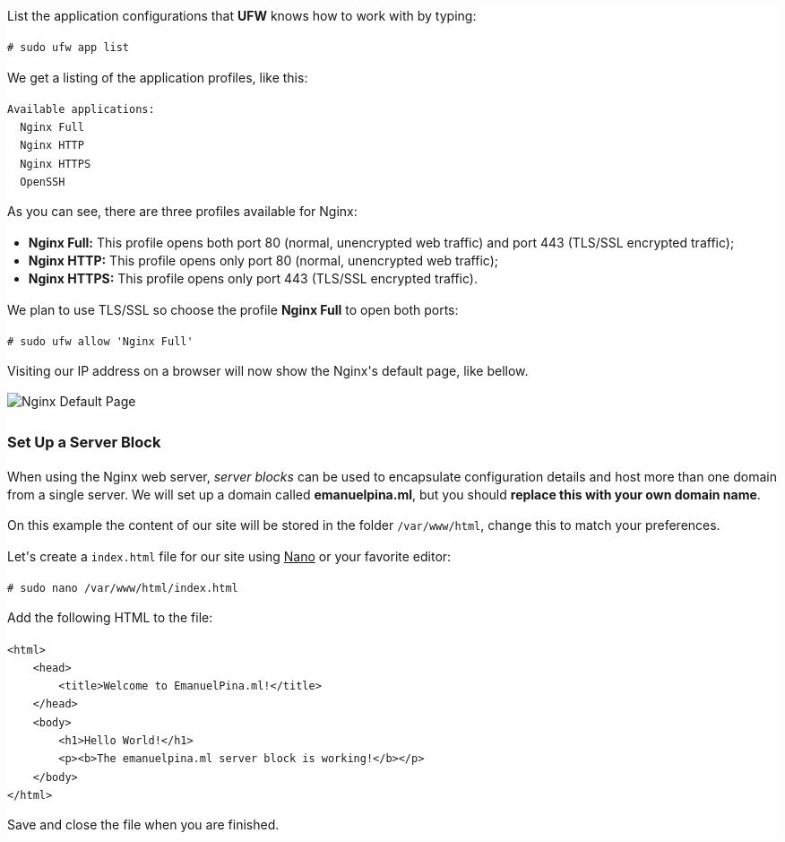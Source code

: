 List the application configurations that **UFW** knows how to work with by typing:
```terminal
# sudo ufw app list
```

We get a listing of the application profiles, like this:
```terminal
Available applications:
  Nginx Full
  Nginx HTTP
  Nginx HTTPS
  OpenSSH
```

As you can see, there are three profiles available for Nginx:

- **Nginx Full:** This profile opens both port 80 (normal, unencrypted web traffic) and port 443 (TLS/SSL encrypted traffic);
- **Nginx HTTP:** This profile opens only port 80 (normal, unencrypted web traffic);
- **Nginx HTTPS:** This profile opens only port 443 (TLS/SSL encrypted traffic).

We plan to use TLS/SSL so choose the profile **Nginx Full** to open both ports:
```terminal
# sudo ufw allow 'Nginx Full'
```

Visiting our IP address on a browser will now show the Nginx's default page, like bellow.

![Nginx Default Page](https://img.mnlpn.xyz/c_fit,f_auto,q_auto,w_700/v1570212267/2019/nginx-installation-one.jpg)

### Set Up a Server Block

When using the Nginx web server, _server blocks_ can be used to encapsulate configuration details and host more than one domain from a single server. We will set up a domain called **emanuelpina.ml**, but you should **replace this with your own domain name**.

On this example the content of our site will be stored in the folder `/var/www/html`, change this to match your preferences.

Let's create a `index.html` file for our site using [Nano](https://help.ubuntu.com/community/Nano/) or your favorite editor:
```terminal
# sudo nano /var/www/html/index.html
```

Add the following HTML to the file:
```terminal
<html>
    <head>
        <title>Welcome to EmanuelPina.ml!</title>
    </head>
    <body>
        <h1>Hello World!</h1>
        <p><b>The emanuelpina.ml server block is working!</b></p>
    </body>
</html>
```
Save and close the file when you are finished.
